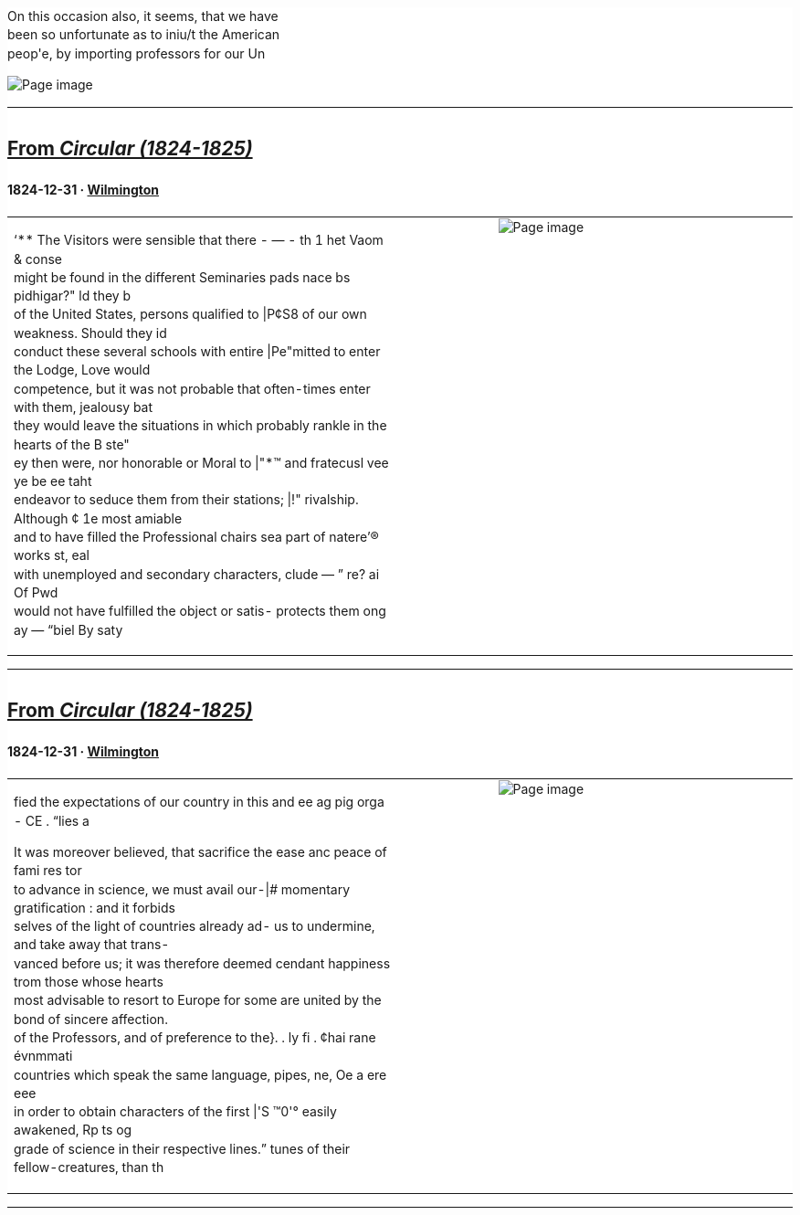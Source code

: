On this occasion also, it seems, that we have  
been so unfortunate as to iniu/t the American  
peop&#x27;e, by importing professors for our Un
</td><td style="width: 50%; max-height: 75%; margin: auto; display: block;">
<img alt="Page image" src="https://tile.loc.gov/image-services/iiif/service:ndnp:vi:batch_vi_naturals_ver01:data:sn85025230:00414184108:1824122501:0012/pct:59.25793792365323,68.03118908382066,16.88072303484362,9.628817413905134/!600,600/0/default.jpg"/>
</td>
</tr></table>

---

## [From _Circular (1824-1825)_](https://archive.org/details/sim_circular_1824-12-31_3_35/page/n2/mode/1up?view=theater)

#### 1824-12-31 &middot; [Wilmington](http://dbpedia.org/resource/Wilmington%2C_Delaware)

<table style="width: 100%;"><tr><td style="width: 50%">

  
‘** The Visitors were sensible that there - — - th 1 het Vaom &amp; conse  
might be found in the different Seminaries pads nace bs pidhigar?&quot; ld they b  
of the United States, persons qualified to |P¢S8 of our own weakness. Should they id  
conduct these several schools with entire |Pe&quot;mitted to enter the Lodge, Love would  
competence, but it was not probable that often-times enter with them, jealousy bat  
they would leave the situations in which probably rankle in the hearts of the B ste&quot;  
ey then were, nor honorable or Moral to |&quot;*™ and fratecusl vee ye be ee taht  
endeavor to seduce them from their stations; |!&quot; rivalship. Although ¢ 1e most amiable  
and to have filled the Professional chairs sea part of natere’® works st, eal  
with unemployed and secondary characters, clude — ” re? ai Of Pwd  
would not have fulfilled the object or satis- protects them ong ay — “biel By saty
</td><td style="width: 50%; max-height: 75%; margin: auto; display: block;">
<img alt="Page image" src="https://iiif.archive.org/image/iiif/2/sim_circular_1824-12-31_3_35%2Fsim_circular_1824-12-31_3_35_jp2.zip%2Fsim_circular_1824-12-31_3_35_jp2%2Fsim_circular_1824-12-31_3_35_0002.jp2/pct:47.20779220779221,44.21178981061617,41.904761904761905,8.348893038143505/600,/0/default.jpg"/>
</td>
</tr></table>

---

## [From _Circular (1824-1825)_](https://archive.org/details/sim_circular_1824-12-31_3_35/page/n2/mode/1up?view=theater)

#### 1824-12-31 &middot; [Wilmington](http://dbpedia.org/resource/Wilmington%2C_Delaware)

<table style="width: 100%;"><tr><td style="width: 50%">

  
fied the expectations of our country in this and ee ag pig orga - CE . “lies a  
  
It was moreover believed, that sacrifice the ease anc peace of fami res tor  
to advance in science, we must avail our-|# momentary gratification : and it forbids  
selves of the light of countries already ad- us to undermine, and take away that trans-  
vanced before us; it was therefore deemed cendant happiness trom those whose hearts  
most advisable to resort to Europe for some are united by the bond of sincere affection.  
of the Professors, and of preference to the}. . ly fi . ¢hai rane évnmmati  
countries which speak the same language, pipes, ne, Oe a ere eee  
in order to obtain characters of the first |&#x27;S ™0&#x27;° easily awakened, Rp ts og  
grade of science in their respective lines.” tunes of their fellow-creatures, than th
</td><td style="width: 50%; max-height: 75%; margin: auto; display: block;">
<img alt="Page image" src="https://iiif.archive.org/image/iiif/2/sim_circular_1824-12-31_3_35%2Fsim_circular_1824-12-31_3_35_jp2.zip%2Fsim_circular_1824-12-31_3_35_jp2%2Fsim_circular_1824-12-31_3_35_0002.jp2/pct:47.316017316017316,52.05388103494265,41.926406926406926,7.388636969858629/600,/0/default.jpg"/>
</td>
</tr></table>

---